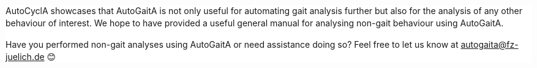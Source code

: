 AutoCyclA showcases that AutoGaitA is not only useful for automating gait analysis further but also for the analysis of any other behaviour of interest.  We hope to have provided a useful general manual for analysing non-gait behaviour using AutoGaitA. 

Have you performed non-gait analyses using AutoGaitA or need assistance doing so? Feel free to let us know at autogaita@fz-juelich.de 😊
